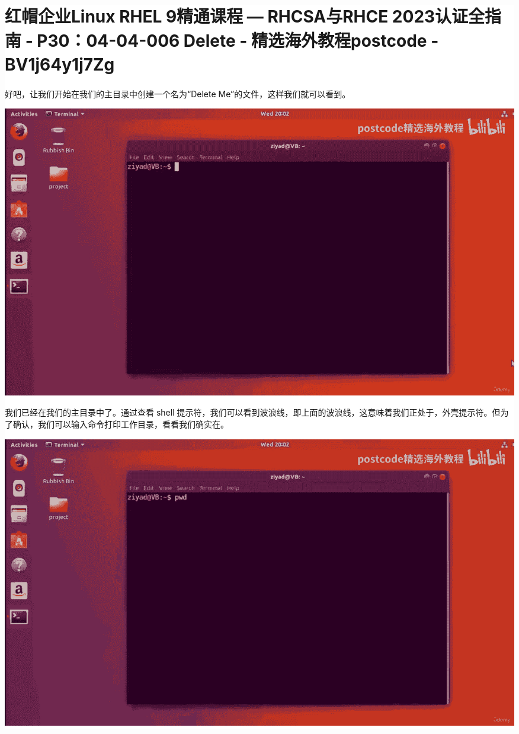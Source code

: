 # 红帽企业Linux RHEL 9精通课程 — RHCSA与RHCE 2023认证全指南 - P30：04-04-006 Delete - 精选海外教程postcode - BV1j64y1j7Zg

好吧，让我们开始在我们的主目录中创建一个名为“Delete Me”的文件，这样我们就可以看到。

![](img/01b516a87018a8d24b2cb8ae00cab86c_1.png)

我们已经在我们的主目录中了。通过查看 shell 提示符，我们可以看到波浪线，即上面的波浪线，这意味着我们正处于，外壳提示符。但为了确认，我们可以输入命令打印工作目录，看看我们确实在。



![](img/01b516a87018a8d24b2cb8ae00cab86c_3.png)

